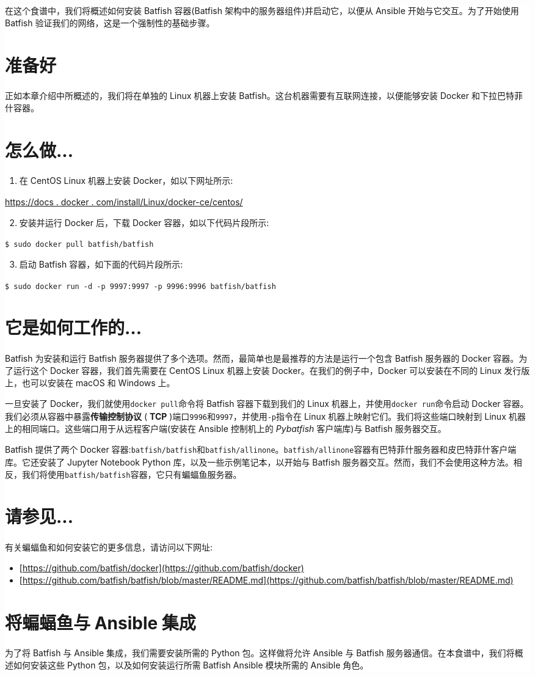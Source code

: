 在这个食谱中，我们将概述如何安装 Batfish 容器(Batfish 架构中的服务器组件)并启动它，以便从 Ansible 开始与它交互。为了开始使用 Batfish 验证我们的网络，这是一个强制性的基础步骤。

# 准备好

正如本章介绍中所概述的，我们将在单独的 Linux 机器上安装 Batfish。这台机器需要有互联网连接，以便能够安装 Docker 和下拉巴特菲什容器。

# 怎么做...

1.  在 CentOS Linux 机器上安装 Docker，如以下网址所示:

[https://docs . docker . com/install/Linux/docker-ce/centos/](https://docs.docker.com/install/linux/docker-ce/centos/)

2.  安装并运行 Docker 后，下载 Docker 容器，如以下代码片段所示:

```
$ sudo docker pull batfish/batfish
```

3.  启动 Batfish 容器，如下面的代码片段所示:

```
$ sudo docker run -d -p 9997:9997 -p 9996:9996 batfish/batfish
```

# 它是如何工作的…

Batfish 为安装和运行 Batfish 服务器提供了多个选项。然而，最简单也是最推荐的方法是运行一个包含 Batfish 服务器的 Docker 容器。为了运行这个 Docker 容器，我们首先需要在 CentOS Linux 机器上安装 Docker。在我们的例子中，Docker 可以安装在不同的 Linux 发行版上，也可以安装在 macOS 和 Windows 上。

一旦安装了 Docker，我们就使用`docker pull`命令将 Batfish 容器下载到我们的 Linux 机器上，并使用`docker run`命令启动 Docker 容器。我们必须从容器中暴露**传输控制协议** ( **TCP** )端口`9996`和`9997`，并使用`-p`指令在 Linux 机器上映射它们。我们将这些端口映射到 Linux 机器上的相同端口。这些端口用于从远程客户端(安装在 Ansible 控制机上的 *Pybatfish* 客户端库)与 Batfish 服务器交互。

Batfish 提供了两个 Docker 容器:`batfish/batfish`和`batfish/allinone`。`batfish/allinone`容器有巴特菲什服务器和皮巴特菲什客户端库。它还安装了 Jupyter Notebook Python 库，以及一些示例笔记本，以开始与 Batfish 服务器交互。然而，我们不会使用这种方法。相反，我们将使用`batfish/batfish`容器，它只有蝙蝠鱼服务器。

# 请参见...

有关蝙蝠鱼和如何安装它的更多信息，请访问以下网址:

*   [https://github.com/batfish/docker](https://github.com/batfish/docker)
*   [https://github.com/batfish/batfish/blob/master/README.md](https://github.com/batfish/batfish/blob/master/README.md)

# 将蝙蝠鱼与 Ansible 集成

为了将 Batfish 与 Ansible 集成，我们需要安装所需的 Python 包。这样做将允许 Ansible 与 Batfish 服务器通信。在本食谱中，我们将概述如何安装这些 Python 包，以及如何安装运行所需 Batfish Ansible 模块所需的 Ansible 角色。
